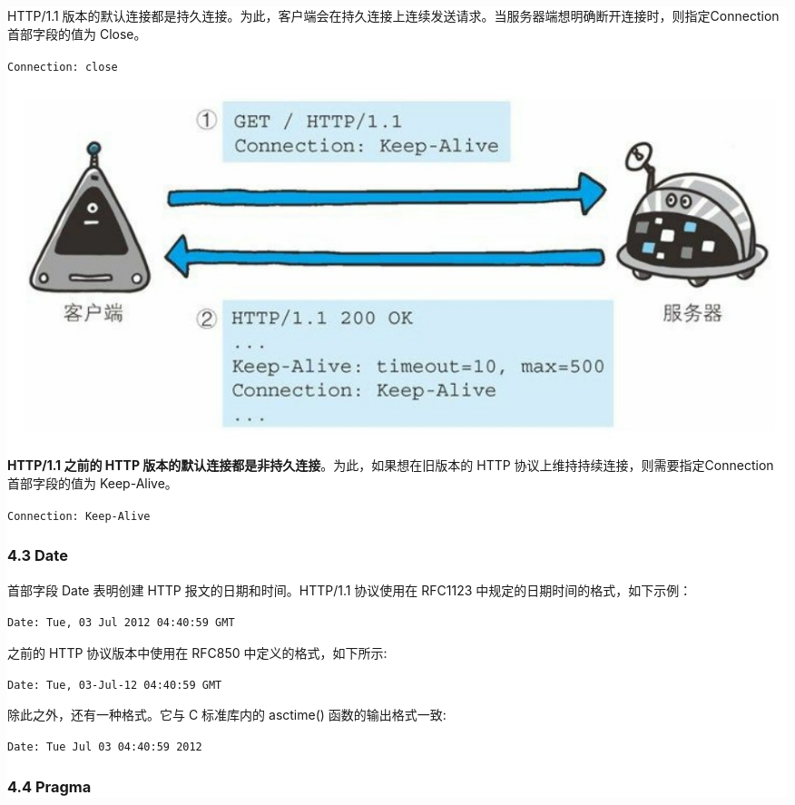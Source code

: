 HTTP/1.1 版本的默认连接都是持久连接。为此，客户端会在持久连接上连续发送请求。当服务器端想明确断开连接时，则指定Connection 首部字段的值为 Close。

```shell
Connection: close
```



![](../images/70.jpg)

**HTTP/1.1 之前的 HTTP 版本的默认连接都是非持久连接**。为此，如果想在旧版本的 HTTP 协议上维持持续连接，则需要指定Connection 首部字段的值为 Keep-Alive。

```shell
Connection: Keep-Alive
```



### 4.3 Date

首部字段 Date 表明创建 HTTP 报文的日期和时间。HTTP/1.1 协议使用在 RFC1123 中规定的日期时间的格式，如下示例：

```shell
Date: Tue, 03 Jul 2012 04:40:59 GMT
```

之前的 HTTP 协议版本中使用在 RFC850 中定义的格式，如下所示:

```shell
Date: Tue, 03-Jul-12 04:40:59 GMT
```

除此之外，还有一种格式。它与 C 标准库内的 asctime() 函数的输出格式一致:

```shell
Date: Tue Jul 03 04:40:59 2012
```



### 4.4 Pragma
